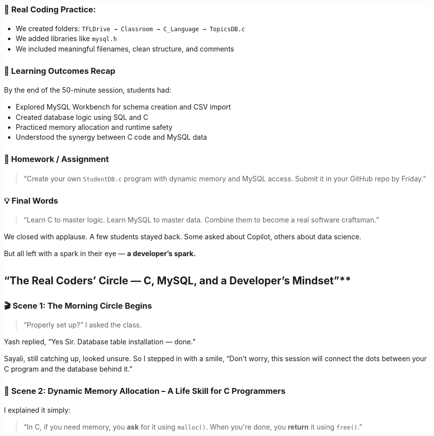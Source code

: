 ### 📁 **Real Coding Practice:**

* We created folders: `TFLDrive → Classroom → C_Language → TopicsDB.c`
* We added libraries like `mysql.h`
* We included meaningful filenames, clean structure, and comments


### 🧠 Learning Outcomes Recap

By the end of the 50-minute session, students had:

* Explored MySQL Workbench for schema creation and CSV import
* Created database logic using SQL and C
* Practiced memory allocation and runtime safety
* Understood the synergy between C code and MySQL data



### 🎯 Homework / Assignment

> “Create your own `StudentDB.c` program with dynamic memory and MySQL access. Submit it in your GitHub repo by Friday.”



### 💡 Final Words

> “Learn C to master logic. Learn MySQL to master data. Combine them to become a real software craftsman.”

We closed with applause. A few students stayed back. Some asked about Copilot, others about data science.

But all left with a spark in their eye — **a developer’s spark.**



## “The Real Coders’ Circle — C, MySQL, and a Developer’s Mindset”**

### 🎬 **Scene 1: The Morning Circle Begins**

> “Properly set up?” I asked the class.

Yash replied, “Yes Sir. Database table installation — done.”

Sayali, still catching up, looked unsure. So I stepped in with a smile, “Don’t worry, this session will connect the dots between your C program and the database behind it.”


### 🧠 **Scene 2: Dynamic Memory Allocation – A Life Skill for C Programmers**

I explained it simply:

> “In C, if you need memory, you **ask** for it using `malloc()`. When you're done, you **return** it using `free()`.”
